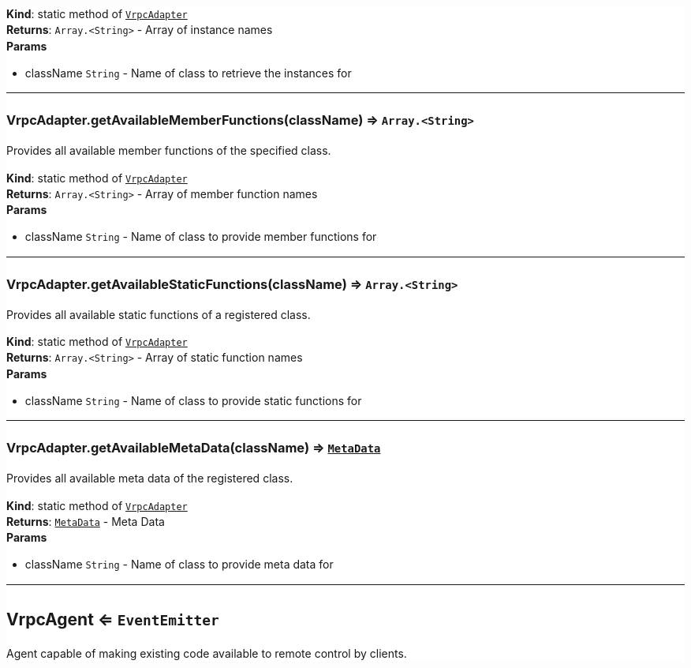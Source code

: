 **Kind**: static method of [<code>VrpcAdapter</code>](#VrpcAdapter)  
**Returns**: <code>Array.&lt;String&gt;</code> - Array of instance names  
**Params**

- className <code>String</code> - Name of class to retrieve the instances for


* * *

<a name="VrpcAdapter.getAvailableMemberFunctions"></a>

### VrpcAdapter.getAvailableMemberFunctions(className) ⇒ <code>Array.&lt;String&gt;</code>
Provides all available member functions of the specified class.

**Kind**: static method of [<code>VrpcAdapter</code>](#VrpcAdapter)  
**Returns**: <code>Array.&lt;String&gt;</code> - Array of member function names  
**Params**

- className <code>String</code> - Name of class to provide member functions for


* * *

<a name="VrpcAdapter.getAvailableStaticFunctions"></a>

### VrpcAdapter.getAvailableStaticFunctions(className) ⇒ <code>Array.&lt;String&gt;</code>
Provides all available static functions of a registered class.

**Kind**: static method of [<code>VrpcAdapter</code>](#VrpcAdapter)  
**Returns**: <code>Array.&lt;String&gt;</code> - Array of static function names  
**Params**

- className <code>String</code> - Name of class to provide static functions for


* * *

<a name="VrpcAdapter.getAvailableMetaData"></a>

### VrpcAdapter.getAvailableMetaData(className) ⇒ [<code>MetaData</code>](#MetaData)
Provides all available meta data of the registered class.

**Kind**: static method of [<code>VrpcAdapter</code>](#VrpcAdapter)  
**Returns**: [<code>MetaData</code>](#MetaData) - Meta Data  
**Params**

- className <code>String</code> - Name of class to provide meta data for


* * *

<a name="VrpcAgent"></a>

## VrpcAgent ⇐ <code>EventEmitter</code>
Agent capable of making existing code available to remote control by clients.
